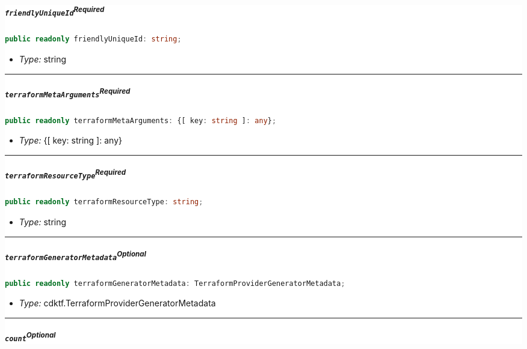 ##### `friendlyUniqueId`<sup>Required</sup> <a name="friendlyUniqueId" id="@cdktf/provider-cloudflare.dataCloudflareZeroTrustDlpCustomProfile.DataCloudflareZeroTrustDlpCustomProfile.property.friendlyUniqueId"></a>

```typescript
public readonly friendlyUniqueId: string;
```

- *Type:* string

---

##### `terraformMetaArguments`<sup>Required</sup> <a name="terraformMetaArguments" id="@cdktf/provider-cloudflare.dataCloudflareZeroTrustDlpCustomProfile.DataCloudflareZeroTrustDlpCustomProfile.property.terraformMetaArguments"></a>

```typescript
public readonly terraformMetaArguments: {[ key: string ]: any};
```

- *Type:* {[ key: string ]: any}

---

##### `terraformResourceType`<sup>Required</sup> <a name="terraformResourceType" id="@cdktf/provider-cloudflare.dataCloudflareZeroTrustDlpCustomProfile.DataCloudflareZeroTrustDlpCustomProfile.property.terraformResourceType"></a>

```typescript
public readonly terraformResourceType: string;
```

- *Type:* string

---

##### `terraformGeneratorMetadata`<sup>Optional</sup> <a name="terraformGeneratorMetadata" id="@cdktf/provider-cloudflare.dataCloudflareZeroTrustDlpCustomProfile.DataCloudflareZeroTrustDlpCustomProfile.property.terraformGeneratorMetadata"></a>

```typescript
public readonly terraformGeneratorMetadata: TerraformProviderGeneratorMetadata;
```

- *Type:* cdktf.TerraformProviderGeneratorMetadata

---

##### `count`<sup>Optional</sup> <a name="count" id="@cdktf/provider-cloudflare.dataCloudflareZeroTrustDlpCustomProfile.DataCloudflareZeroTrustDlpCustomProfile.property.count"></a>
